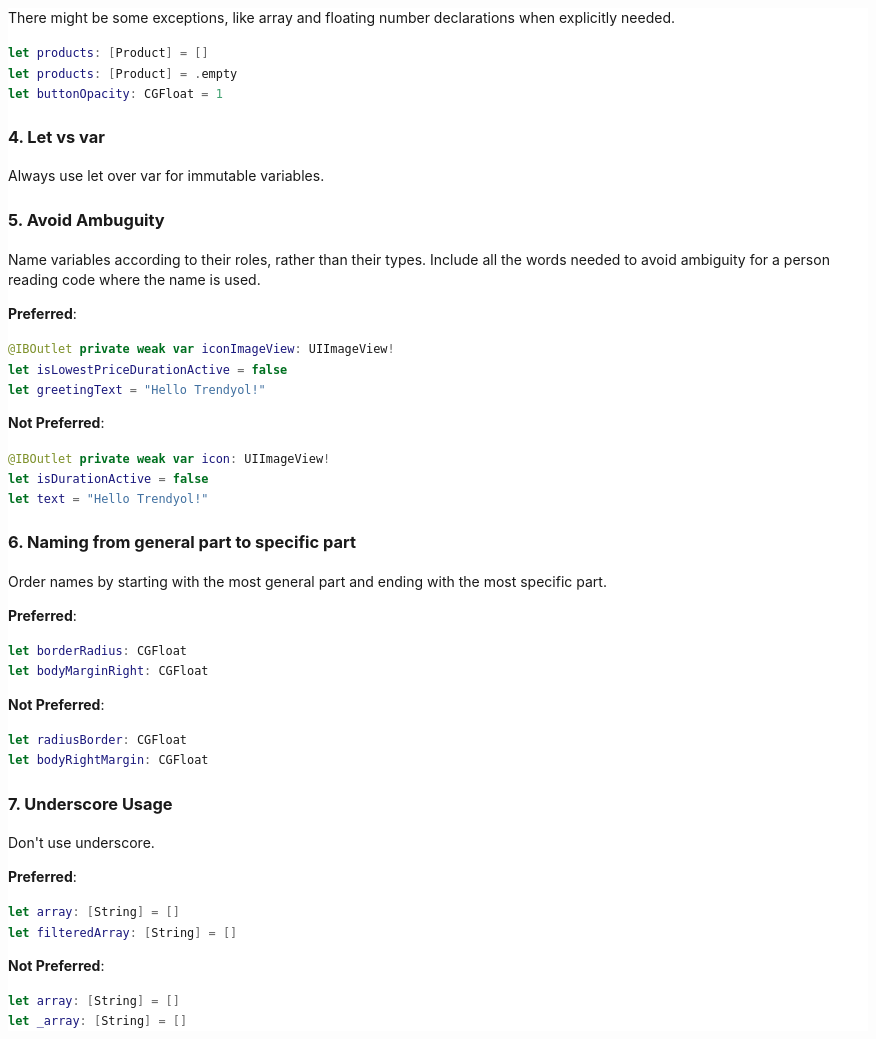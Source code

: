 There might be some exceptions, like array and floating number declarations when explicitly needed.

```swift
let products: [Product] = []
let products: [Product] = .empty
let buttonOpacity: CGFloat = 1
```

### 4. Let vs var
Always use let over var for immutable variables.

### 5. Avoid Ambuguity
Name variables according to their roles, rather than their types. Include all the words needed to avoid ambiguity for a person reading code where the name is used. 

**Preferred**:
```swift
@IBOutlet private weak var iconImageView: UIImageView!
let isLowestPriceDurationActive = false
let greetingText = "Hello Trendyol!"
```

**Not Preferred**:
```swift
@IBOutlet private weak var icon: UIImageView!
let isDurationActive = false
let text = "Hello Trendyol!"
```

### 6. Naming from general part to specific part
Order names by starting with the most general part and ending with the most specific part.

**Preferred**:
```swift
let borderRadius: CGFloat
let bodyMarginRight: CGFloat
```

**Not Preferred**:
```swift
let radiusBorder: CGFloat
let bodyRightMargin: CGFloat
```

### 7. Underscore Usage
Don't use underscore.

**Preferred**:
```swift
let array: [String] = []
let filteredArray: [String] = []
```

**Not Preferred**:
```swift
let array: [String] = []
let _array: [String] = []
```
